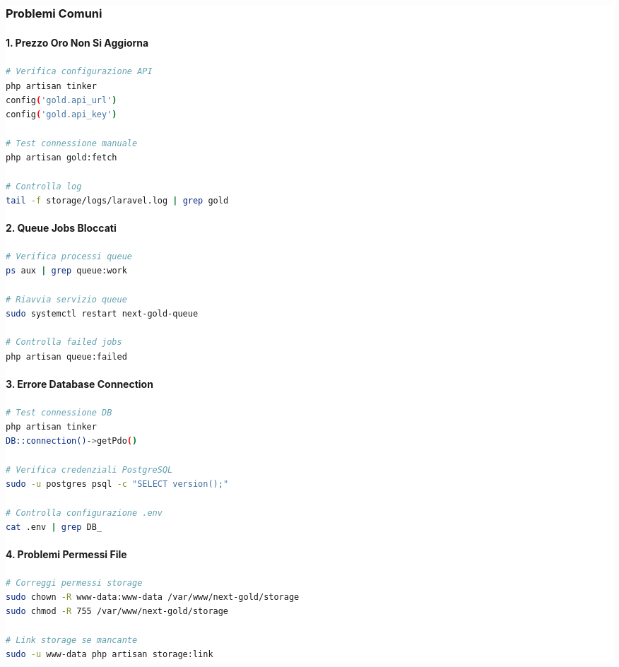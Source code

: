 ### Problemi Comuni

#### 1. Prezzo Oro Non Si Aggiorna

```bash
# Verifica configurazione API
php artisan tinker
config('gold.api_url')
config('gold.api_key')

# Test connessione manuale
php artisan gold:fetch

# Controlla log
tail -f storage/logs/laravel.log | grep gold
```

#### 2. Queue Jobs Bloccati

```bash
# Verifica processi queue
ps aux | grep queue:work

# Riavvia servizio queue
sudo systemctl restart next-gold-queue

# Controlla failed jobs
php artisan queue:failed
```

#### 3. Errore Database Connection

```bash
# Test connessione DB
php artisan tinker
DB::connection()->getPdo()

# Verifica credenziali PostgreSQL
sudo -u postgres psql -c "SELECT version();"

# Controlla configurazione .env
cat .env | grep DB_
```

#### 4. Problemi Permessi File

```bash
# Correggi permessi storage
sudo chown -R www-data:www-data /var/www/next-gold/storage
sudo chmod -R 755 /var/www/next-gold/storage

# Link storage se mancante
sudo -u www-data php artisan storage:link
```
